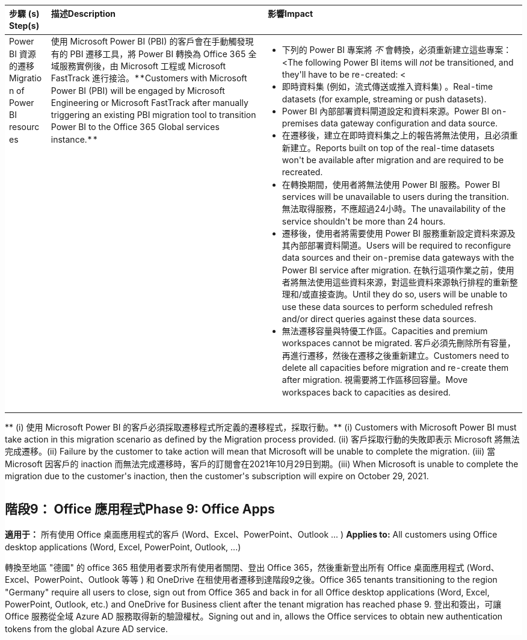 | <span data-ttu-id="53a97-386">步驟 (s) </span><span class="sxs-lookup"><span data-stu-id="53a97-386">Step(s)</span></span> | <span data-ttu-id="53a97-387">描述</span><span class="sxs-lookup"><span data-stu-id="53a97-387">Description</span></span> | <span data-ttu-id="53a97-388">影響</span><span class="sxs-lookup"><span data-stu-id="53a97-388">Impact</span></span> |
|:-------|:-------|:-------|
| <span data-ttu-id="53a97-389">Power BI 資源的遷移</span><span class="sxs-lookup"><span data-stu-id="53a97-389">Migration of Power BI resources</span></span> | <span data-ttu-id="53a97-390">使用 Microsoft Power BI (PBI) 的客戶會在手動觸發現有的 PBI 遷移工具，將 Power BI 轉換為 Office 365 全域服務實例後，由 Microsoft 工程或 Microsoft FastTrack 進行接洽。\*\*</span><span class="sxs-lookup"><span data-stu-id="53a97-390">Customers with Microsoft Power BI (PBI) will be engaged by Microsoft Engineering or Microsoft FastTrack after manually triggering an existing PBI migration tool to transition Power BI to the Office 365 Global services instance.\*\*</span></span> |<ul><li><span data-ttu-id="53a97-391">下列的 Power BI 專案將 _不_ 會轉換，必須重新建立這些專案： <</span><span class="sxs-lookup"><span data-stu-id="53a97-391">The following Power BI items will _not_ be transitioned, and they'll have to be re-created: <</span></span></li><li><span data-ttu-id="53a97-392">即時資料集 (例如，流式傳送或推入資料集) 。</span><span class="sxs-lookup"><span data-stu-id="53a97-392">Real-time datasets (for example, streaming or push datasets).</span></span> </li><li><span data-ttu-id="53a97-393">Power BI 內部部署資料閘道設定和資料來源。</span><span class="sxs-lookup"><span data-stu-id="53a97-393">Power BI on-premises data gateway configuration and data source.</span></span> </li><li><span data-ttu-id="53a97-394">在遷移後，建立在即時資料集之上的報告將無法使用，且必須重新建立。</span><span class="sxs-lookup"><span data-stu-id="53a97-394">Reports built on top of the real-time datasets won't be available after migration and are required to be recreated.</span></span> </li><li><span data-ttu-id="53a97-395">在轉換期間，使用者將無法使用 Power BI 服務。</span><span class="sxs-lookup"><span data-stu-id="53a97-395">Power BI services will be unavailable to users during the transition.</span></span> <span data-ttu-id="53a97-396">無法取得服務，不應超過24小時。</span><span class="sxs-lookup"><span data-stu-id="53a97-396">The unavailability of the service shouldn't be more than 24 hours.</span></span></li><li><span data-ttu-id="53a97-397">遷移後，使用者將需要使用 Power BI 服務重新設定資料來源及其內部部署資料閘道。</span><span class="sxs-lookup"><span data-stu-id="53a97-397">Users will be required to reconfigure data sources and their on-premise data gateways with the Power BI service after migration.</span></span>  <span data-ttu-id="53a97-398">在執行這項作業之前，使用者將無法使用這些資料來源，對這些資料來源執行排程的重新整理和/或直接查詢。</span><span class="sxs-lookup"><span data-stu-id="53a97-398">Until they do so, users will be unable to use these data sources to perform scheduled refresh and/or direct queries against these data sources.</span></span> </li><li><span data-ttu-id="53a97-399">無法遷移容量與特優工作區。</span><span class="sxs-lookup"><span data-stu-id="53a97-399">Capacities and premium workspaces cannot be migrated.</span></span> <span data-ttu-id="53a97-400">客戶必須先刪除所有容量，再進行遷移，然後在遷移之後重新建立。</span><span class="sxs-lookup"><span data-stu-id="53a97-400">Customers need to delete all capacities before migration and re-create them after migration.</span></span> <span data-ttu-id="53a97-401">視需要將工作區移回容量。</span><span class="sxs-lookup"><span data-stu-id="53a97-401">Move workspaces back to capacities as desired.</span></span></li></ul>  |
||||

<span data-ttu-id="53a97-402">\*\* (i) 使用 Microsoft Power BI 的客戶必須採取遷移程式所定義的遷移程式，採取行動。</span><span class="sxs-lookup"><span data-stu-id="53a97-402">\*\* (i) Customers with Microsoft Power BI must take action in this migration scenario as defined by the Migration process provided.</span></span> <span data-ttu-id="53a97-403"> (ii) 客戶採取行動的失敗即表示 Microsoft 將無法完成遷移。</span><span class="sxs-lookup"><span data-stu-id="53a97-403">(ii) Failure by the customer to take action will mean that Microsoft will be unable to complete the migration.</span></span> <span data-ttu-id="53a97-404"> (iii) 當 Microsoft 因客戶的 inaction 而無法完成遷移時，客戶的訂閱會在2021年10月29日到期。</span><span class="sxs-lookup"><span data-stu-id="53a97-404">(iii) When Microsoft is unable to complete the migration due to the customer's inaction, then the customer's subscription will expire on October 29, 2021.</span></span>

## <a name="phase-9-office-apps"></a><span data-ttu-id="53a97-405">階段9： Office 應用程式</span><span class="sxs-lookup"><span data-stu-id="53a97-405">Phase 9: Office Apps</span></span>

<span data-ttu-id="53a97-406">**適用于：** 所有使用 Office 桌面應用程式的客戶 (Word、Excel、PowerPoint、Outlook ... ) </span><span class="sxs-lookup"><span data-stu-id="53a97-406">**Applies to:** All customers using Office desktop applications (Word, Excel, PowerPoint, Outlook, ...)</span></span>

<span data-ttu-id="53a97-407">轉換至地區 "德國" 的 office 365 租使用者要求所有使用者關閉、登出 Office 365，然後重新登出所有 Office 桌面應用程式 (Word、Excel、PowerPoint、Outlook 等等 ) 和 OneDrive 在租使用者遷移到達階段9之後。</span><span class="sxs-lookup"><span data-stu-id="53a97-407">Office 365 tenants transitioning to the region "Germany" require all users to close, sign out from Office 365 and back in for all Office desktop applications (Word, Excel, PowerPoint, Outlook, etc.) and OneDrive for Business client after the tenant migration has reached phase 9.</span></span> <span data-ttu-id="53a97-408">登出和簽出，可讓 Office 服務從全域 Azure AD 服務取得新的驗證權杖。</span><span class="sxs-lookup"><span data-stu-id="53a97-408">Signing out and in, allows the Office services to obtain new authentication tokens from the global Azure AD service.</span></span>
